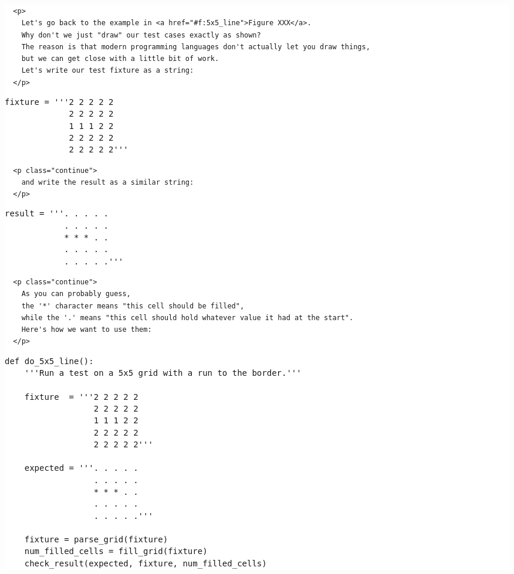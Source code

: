       <p>
        Let's go back to the example in <a href="#f:5x5_line">Figure XXX</a>.
        Why don't we just "draw" our test cases exactly as shown?
        The reason is that modern programming languages don't actually let you draw things,
        but we can get close with a little bit of work.
        Let's write our test fixture as a string:
      </p>

<pre>
fixture = '''2 2 2 2 2
             2 2 2 2 2
             1 1 1 2 2
             2 2 2 2 2
             2 2 2 2 2'''
</pre>

      <p class="continue">
        and write the result as a similar string:
      </p>

<pre>
result = '''. . . . .
            . . . . .
            * * * . .
            . . . . .
            . . . . .'''
</pre>

      <p class="continue">
        As you can probably guess,
        the '*' character means "this cell should be filled",
        while the '.' means "this cell should hold whatever value it had at the start".
        Here's how we want to use them:
      </p>

<pre src="src/dev/invperc_fixture.py">
def do_5x5_line():
    '''Run a test on a 5x5 grid with a run to the border.'''

    fixture  = '''2 2 2 2 2
                  2 2 2 2 2
                  1 1 1 2 2
                  2 2 2 2 2
                  2 2 2 2 2'''

    expected = '''. . . . .
                  . . . . .
                  * * * . .
                  . . . . .
                  . . . . .'''

    fixture = parse_grid(fixture)
    num_filled_cells = fill_grid(fixture)
    check_result(expected, fixture, num_filled_cells)
</pre>
